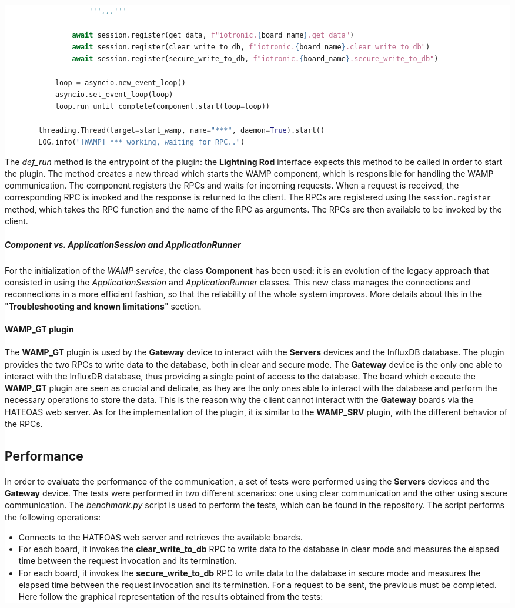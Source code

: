 ```python
                    '''...'''

                await session.register(get_data, f"iotronic.{board_name}.get_data")
                await session.register(clear_write_to_db, f"iotronic.{board_name}.clear_write_to_db")
                await session.register(secure_write_to_db, f"iotronic.{board_name}.secure_write_to_db")

            loop = asyncio.new_event_loop()
            asyncio.set_event_loop(loop)
            loop.run_until_complete(component.start(loop=loop))

        threading.Thread(target=start_wamp, name="***", daemon=True).start()
        LOG.info("[WAMP] *** working, waiting for RPC..")
```
The *def_run* method is the entrypoint of the plugin: the **Lightning Rod** interface expects this method to be called in order to start the plugin. The method creates a new thread which starts the WAMP component, which is responsible for handling the WAMP communication. The component registers the RPCs and waits for incoming requests. When a request is received, the corresponding RPC is invoked and the response is returned to the client.
The RPCs are registered using the `session.register` method, which takes the RPC function and the name of the RPC as arguments. The RPCs are then available to be invoked by the client.
##### Component vs. ApplicationSession and ApplicationRunner
For the initialization of the *WAMP service*, the class **Component** has been used: it is an evolution of the legacy approach that consisted in using the *ApplicationSession* and *ApplicationRunner* classes. This new class manages the connections and reconnections in a more efficient fashion, so that the reliability of the whole system improves. More details about this in the "**Troubleshooting and known limitations**" section.
#### WAMP_GT plugin
The **WAMP_GT** plugin is used by the **Gateway** device to interact with the **Servers** devices and the InfluxDB database. The plugin provides the two RPCs to write data to the database, both in clear and secure mode.
The **Gateway** device is the only one able to interact with the InfluxDB database, thus providing a single point of access to the database. The board which execute the **WAMP_GT** plugin are seen as crucial and delicate, as they are the only ones able to interact with the database and perform the necessary operations to store the data. This is the reason why the client cannot interact with the **Gateway** boards via the HATEOAS web server. As for the implementation of the plugin, it is similar to the **WAMP_SRV** plugin, with the different behavior of the RPCs.
## Performance
In order to evaluate the performance of the communication, a set of tests were performed using the **Servers** devices and the **Gateway** device. The tests were performed in two different scenarios: one using clear communication and the other using secure communication.
The *benchmark.py* script is used to perform the tests, which can be found in the repository. The script performs the following operations:
- Connects to the HATEOAS web server and retrieves the available boards.
- For each board, it invokes the **clear_write_to_db** RPC to write data to the database in clear mode and measures the elapsed time between the request invocation and its termination.
- For each board, it invokes the **secure_write_to_db** RPC to write data to the database in secure mode and measures the elapsed time between the request invocation and its termination.
For a request to be sent, the previous must be completed.
Here follow the graphical representation of the results obtained from the tests:
